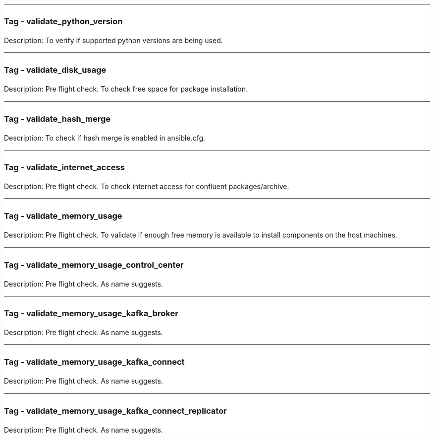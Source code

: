 ***

### Tag - validate_python_version

Description: To verify if supported python versions are being used.

***

### Tag - validate_disk_usage

Description: Pre flight check. To check free space for package installation.

***

### Tag - validate_hash_merge

Description: To check if hash merge is enabled in ansible.cfg.

***

### Tag - validate_internet_access

Description: Pre flight check. To check internet access for confluent packages/archive.

***

### Tag - validate_memory_usage

Description: Pre flight check. To validate if enough free memory is available to install components on the host machines.

***

### Tag - validate_memory_usage_control_center

Description: Pre flight check. As name suggests.

***

### Tag - validate_memory_usage_kafka_broker

Description: Pre flight check. As name suggests.

***

### Tag - validate_memory_usage_kafka_connect

Description: Pre flight check. As name suggests.

***

### Tag - validate_memory_usage_kafka_connect_replicator

Description: Pre flight check. As name suggests.
